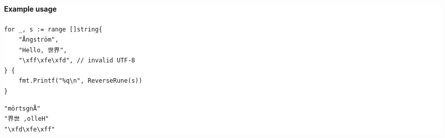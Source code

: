#### Example usage <a id="example-usage"></a>

```text
for _, s := range []string{
	"Ångström",
	"Hello, 世界",
	"\xff\xfe\xfd", // invalid UTF-8
} {
	fmt.Printf("%q\n", ReverseRune(s))
}
```

```text
"mörtsgnÅ"
"界世 ,olleH"
"\xfd\xfe\xff"
```



